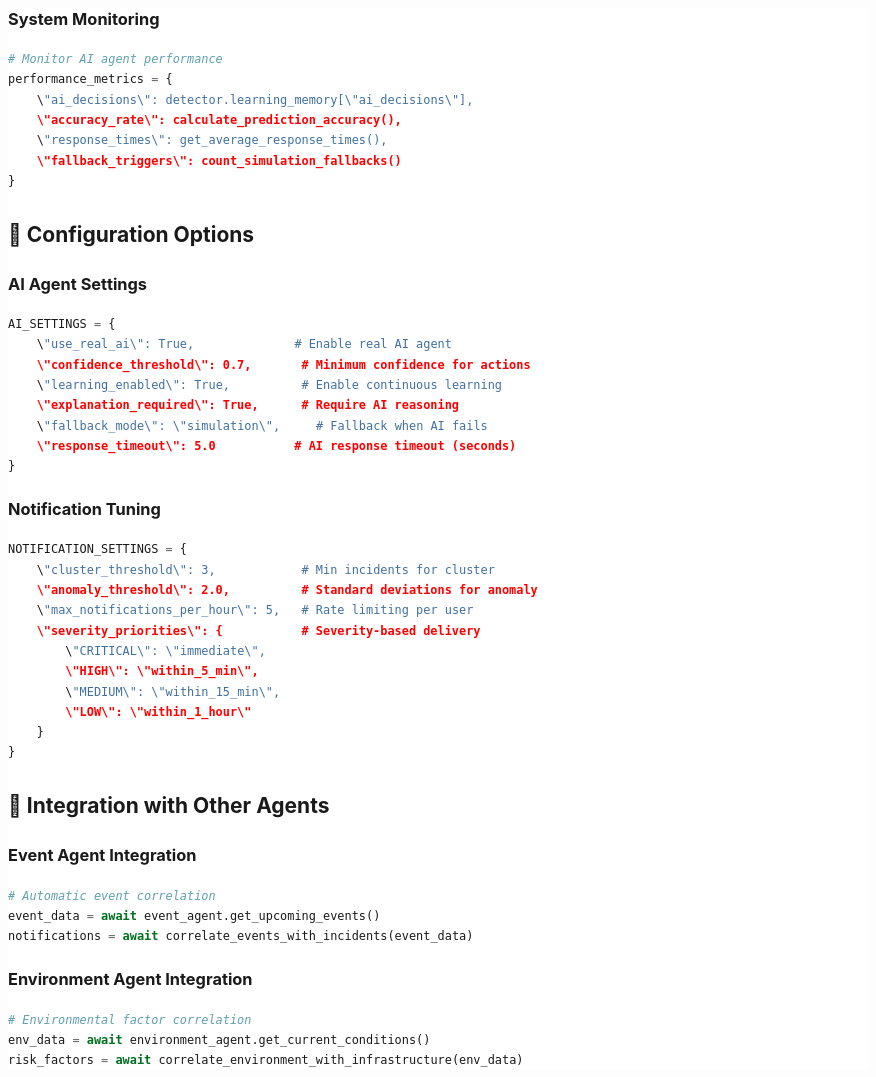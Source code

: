 ### System Monitoring
```python
# Monitor AI agent performance
performance_metrics = {
    \"ai_decisions\": detector.learning_memory[\"ai_decisions\"],
    \"accuracy_rate\": calculate_prediction_accuracy(),
    \"response_times\": get_average_response_times(),
    \"fallback_triggers\": count_simulation_fallbacks()
}
```

## 🔧 **Configuration Options**

### AI Agent Settings
```python
AI_SETTINGS = {
    \"use_real_ai\": True,              # Enable real AI agent
    \"confidence_threshold\": 0.7,       # Minimum confidence for actions
    \"learning_enabled\": True,          # Enable continuous learning
    \"explanation_required\": True,      # Require AI reasoning
    \"fallback_mode\": \"simulation\",     # Fallback when AI fails
    \"response_timeout\": 5.0           # AI response timeout (seconds)
}
```

### Notification Tuning
```python
NOTIFICATION_SETTINGS = {
    \"cluster_threshold\": 3,            # Min incidents for cluster
    \"anomaly_threshold\": 2.0,          # Standard deviations for anomaly
    \"max_notifications_per_hour\": 5,   # Rate limiting per user
    \"severity_priorities\": {           # Severity-based delivery
        \"CRITICAL\": \"immediate\",
        \"HIGH\": \"within_5_min\", 
        \"MEDIUM\": \"within_15_min\",
        \"LOW\": \"within_1_hour\"
    }
}
```

## 🤝 **Integration with Other Agents**

### Event Agent Integration
```python
# Automatic event correlation
event_data = await event_agent.get_upcoming_events()
notifications = await correlate_events_with_incidents(event_data)
```

### Environment Agent Integration  
```python
# Environmental factor correlation
env_data = await environment_agent.get_current_conditions()
risk_factors = await correlate_environment_with_infrastructure(env_data)
```
